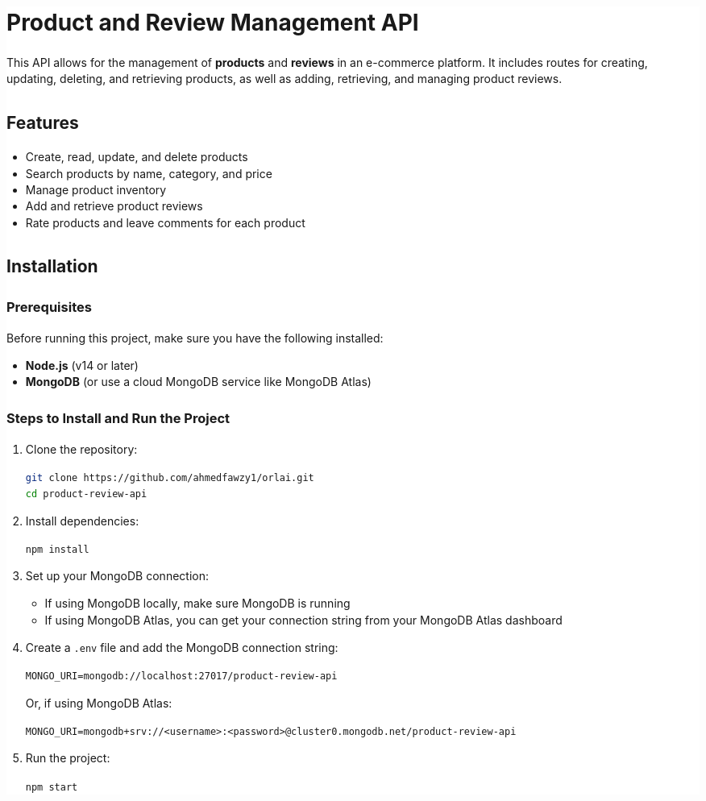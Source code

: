 # Product and Review Management API

This API allows for the management of **products** and **reviews** in an e-commerce platform. It includes routes for creating, updating, deleting, and retrieving products, as well as adding, retrieving, and managing product reviews.

## Features

- Create, read, update, and delete products
- Search products by name, category, and price
- Manage product inventory
- Add and retrieve product reviews
- Rate products and leave comments for each product

## Installation

### Prerequisites

Before running this project, make sure you have the following installed:

- **Node.js** (v14 or later)
- **MongoDB** (or use a cloud MongoDB service like MongoDB Atlas)

### Steps to Install and Run the Project

1. Clone the repository:

   ```bash
   git clone https://github.com/ahmedfawzy1/orlai.git
   cd product-review-api
   ```

2. Install dependencies:

   ```bash
   npm install
   ```

3. Set up your MongoDB connection:

   - If using MongoDB locally, make sure MongoDB is running
   - If using MongoDB Atlas, you can get your connection string from your MongoDB Atlas dashboard

4. Create a `.env` file and add the MongoDB connection string:

   ```
   MONGO_URI=mongodb://localhost:27017/product-review-api
   ```

   Or, if using MongoDB Atlas:

   ```
   MONGO_URI=mongodb+srv://<username>:<password>@cluster0.mongodb.net/product-review-api
   ```

5. Run the project:
   ```bash
   npm start
   ```

